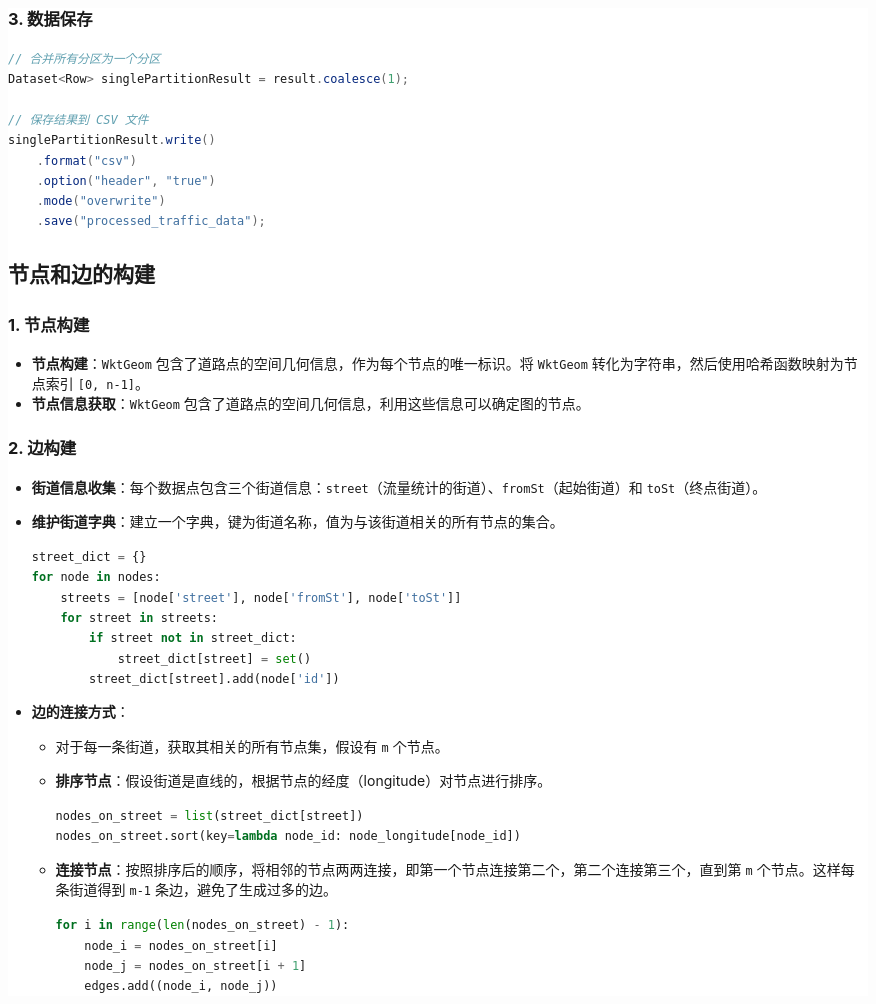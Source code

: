 ### 3. 数据保存

```java
// 合并所有分区为一个分区
Dataset<Row> singlePartitionResult = result.coalesce(1);

// 保存结果到 CSV 文件
singlePartitionResult.write()
    .format("csv")
    .option("header", "true")
    .mode("overwrite")
    .save("processed_traffic_data");
```



## 节点和边的构建

### 1. 节点构建

- **节点构建**：`WktGeom` 包含了道路点的空间几何信息，作为每个节点的唯一标识。将 `WktGeom` 转化为字符串，然后使用哈希函数映射为节点索引 `[0, n-1]`。
- **节点信息获取**：`WktGeom` 包含了道路点的空间几何信息，利用这些信息可以确定图的节点。

### 2. 边构建

- **街道信息收集**：每个数据点包含三个街道信息：`street`（流量统计的街道）、`fromSt`（起始街道）和 `toSt`（终点街道）。

- **维护街道字典**：建立一个字典，键为街道名称，值为与该街道相关的所有节点的集合。

  ```python
  street_dict = {}
  for node in nodes:
      streets = [node['street'], node['fromSt'], node['toSt']]
      for street in streets:
          if street not in street_dict:
              street_dict[street] = set()
          street_dict[street].add(node['id'])
  ```

- **边的连接方式**：

  - 对于每一条街道，获取其相关的所有节点集，假设有 `m` 个节点。

  - **排序节点**：假设街道是直线的，根据节点的经度（longitude）对节点进行排序。

    ```python
    nodes_on_street = list(street_dict[street])
    nodes_on_street.sort(key=lambda node_id: node_longitude[node_id])
    ```

  - **连接节点**：按照排序后的顺序，将相邻的节点两两连接，即第一个节点连接第二个，第二个连接第三个，直到第 `m` 个节点。这样每条街道得到 `m-1` 条边，避免了生成过多的边。

    ```python
    for i in range(len(nodes_on_street) - 1):
        node_i = nodes_on_street[i]
        node_j = nodes_on_street[i + 1]
        edges.add((node_i, node_j))
    ```
